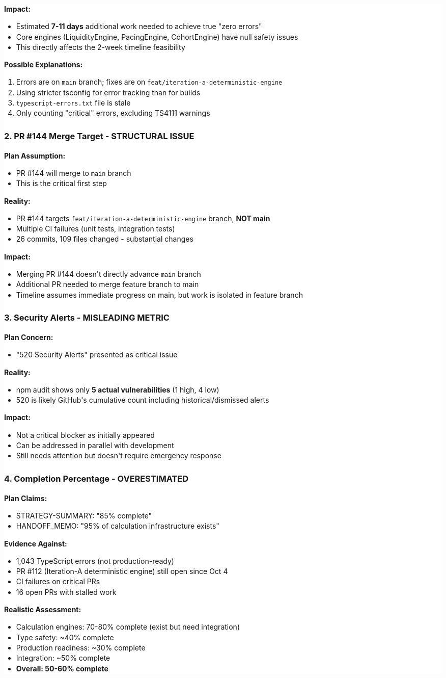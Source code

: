**Impact:**
- Estimated **7-11 days** additional work needed to achieve true "zero errors"
- Core engines (LiquidityEngine, PacingEngine, CohortEngine) have null safety issues
- This directly affects the 2-week timeline feasibility

**Possible Explanations:**
1. Errors are on `main` branch; fixes are on `feat/iteration-a-deterministic-engine`
2. Using stricter tsconfig for error tracking than for builds
3. `typescript-errors.txt` file is stale
4. Only counting "critical" errors, excluding TS4111 warnings

### 2. PR #144 Merge Target - **STRUCTURAL ISSUE**

**Plan Assumption:**
- PR #144 will merge to `main` branch
- This is the critical first step

**Reality:**
- PR #144 targets `feat/iteration-a-deterministic-engine` branch, **NOT main**
- Multiple CI failures (unit tests, integration tests)
- 26 commits, 109 files changed - substantial changes

**Impact:**
- Merging PR #144 doesn't directly advance `main` branch
- Additional PR needed to merge feature branch to main
- Timeline assumes immediate progress on main, but work is isolated in feature branch

### 3. Security Alerts - **MISLEADING METRIC**

**Plan Concern:**
- "520 Security Alerts" presented as critical issue

**Reality:**
- npm audit shows only **5 actual vulnerabilities** (1 high, 4 low)
- 520 is likely GitHub's cumulative count including historical/dismissed alerts

**Impact:**
- Not a critical blocker as initially appeared
- Can be addressed in parallel with development
- Still needs attention but doesn't require emergency response

### 4. Completion Percentage - **OVERESTIMATED**

**Plan Claims:**
- STRATEGY-SUMMARY: "85% complete"
- HANDOFF_MEMO: "95% of calculation infrastructure exists"

**Evidence Against:**
- 1,043 TypeScript errors (not production-ready)
- PR #112 (Iteration-A deterministic engine) still open since Oct 4
- CI failures on critical PRs
- 16 open PRs with stalled work

**Realistic Assessment:**
- Calculation engines: 70-80% complete (exist but need integration)
- Type safety: ~40% complete
- Production readiness: ~30% complete
- Integration: ~50% complete
- **Overall: 50-60% complete**

